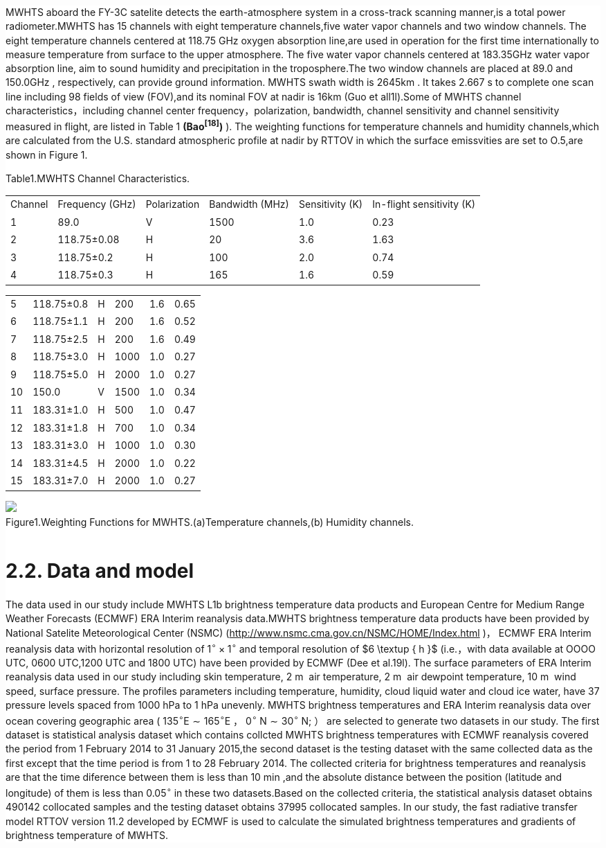 MWHTS aboard the FY-3C satelite detects the earth-atmosphere system in a cross-track scanning manner,is a total power radiometer.MWHTS has 15 channels with eight temperature channels,five water vapor channels and two window channels. The eight temperature channels centered at $1 1 8 . 7 5 \mathrm { \ G H z }$ oxygen absorption line,are used in operation for the first time internationally to measure temperature from surface to the upper atmosphere. The five water vapor channels centered at $1 8 3 . 3 5 \mathrm { G H z }$ water vapor absorption line, aim to sound humidity and precipitation in the troposphere.The two window channels are placed at 89.0 and $1 5 0 . 0 \mathrm { G H z }$ , respectively, can provide ground information. MWHTS swath width is $2 6 4 5 \mathrm { k m }$ . It takes 2.667 s to complete one scan line including 98 fields of view (FOV),and its nominal FOV at nadir is $1 6 \mathrm { k m }$ (Guo et all1l).Some of MWHTS channel characteristics，including channel center frequency，polarization, bandwidth, channel sensitivity and channel sensitivity measured in flight, are listed in Table 1 $\mathbf { \left( B a o ^ { [ 1 8 ] } \right) }$ ). The weighting functions for temperature channels and humidity channels,which are calculated from the U.S. standard atmospheric profile at nadir by RTTOV in which the surface emissvities are set to O.5,are shown in Figure 1.

Table1.MWHTS Channel Characteristics.   

<html><body><table><tr><td>Channel</td><td>Frequency (GHz)</td><td>Polarization</td><td>Bandwidth (MHz)</td><td>Sensitivity (K)</td><td>In-flight sensitivity (K)</td></tr><tr><td>1</td><td>89.0</td><td>V</td><td>1500</td><td>1.0</td><td>0.23</td></tr><tr><td>2</td><td>118.75±0.08</td><td>H</td><td>20</td><td>3.6</td><td>1.63</td></tr><tr><td>3</td><td>118.75±0.2</td><td>H</td><td>100</td><td>2.0</td><td>0.74</td></tr><tr><td>4</td><td>118.75±0.3</td><td>H</td><td>165</td><td>1.6</td><td>0.59</td></tr></table></body></html>

<html><body><table><tr><td>5</td><td>118.75±0.8</td><td>H</td><td>200</td><td>1.6</td><td>0.65</td></tr><tr><td>6</td><td>118.75±1.1</td><td>H</td><td>200</td><td>1.6</td><td>0.52</td></tr><tr><td>7</td><td>118.75±2.5</td><td>H</td><td>200</td><td>1.6</td><td>0.49</td></tr><tr><td>8</td><td>118.75±3.0</td><td>H</td><td>1000</td><td>1.0</td><td>0.27</td></tr><tr><td>9</td><td>118.75±5.0</td><td>H</td><td>2000</td><td>1.0</td><td>0.27</td></tr><tr><td>10</td><td>150.0</td><td>V</td><td>1500</td><td>1.0</td><td>0.34</td></tr><tr><td>11</td><td>183.31±1.0</td><td>H</td><td>500</td><td>1.0</td><td>0.47</td></tr><tr><td>12</td><td>183.31±1.8</td><td>H</td><td>700</td><td>1.0</td><td>0.34</td></tr><tr><td>13</td><td>183.31±3.0</td><td>H</td><td>1000</td><td>1.0</td><td>0.30</td></tr><tr><td>14</td><td>183.31±4.5</td><td>H</td><td>2000</td><td>1.0</td><td>0.22</td></tr><tr><td>15</td><td>183.31±7.0</td><td>H</td><td>2000</td><td>1.0</td><td>0.27</td></tr></table></body></html>

![](images/de38cf575fb361b6edac6217777d82f51a79237965a3ec5b24c889a2f62de7ec.jpg)  
Figure1.Weighting Functions for MWHTS.(a)Temperature channels,(b) Humidity channels.

# 2.2. Data and model

The data used in our study include MWHTS L1b brightness temperature data products and European Centre for Medium Range Weather Forecasts (ECMWF) ERA Interim reanalysis data.MWHTS brightness temperature data products have been provided by National Satelite Meteorological Center (NSMC) (http://www.nsmc.cma.gov.cn/NSMC/HOME/Index.html )， ECMWF ERA Interim reanalysis data with horizontal resolution of $1 ^ { \circ } \times 1 ^ { \circ }$ and temporal resolution of $6 \textup { h }$ (i.e.，with data available at OOOO UTC, 0600 UTC,1200 UTC and 1800 UTC) have been provided by ECMWF (Dee et al.19l). The surface parameters of ERA Interim reanalysis data used in our study including skin temperature, $2 \mathrm { ~ m ~ }$ air temperature, $2 \mathrm { ~ m ~ }$ air dewpoint temperature, $1 0 \mathrm { ~ m ~ }$ wind speed, surface pressure. The profiles parameters including temperature, humidity, cloud liquid water and cloud ice water, have 37 pressure levels spaced from $1 0 0 0 \ \mathrm { h P a }$ to $1 \ \mathrm { h P a }$ unevenly. MWHTS brightness temperatures and ERA Interim reanalysis data over ocean covering geographic area ( $1 3 5 ^ { \circ } \mathrm { E } { \sim } 1 6 5 ^ { \circ } \mathrm { E }$ ， $0 ^ { \circ } \ \mathrm { N } { \sim } 3 0 ^ { \circ } \ \mathrm { N } ;$ ） are selected to generate two datasets in our study. The first dataset is statistical analysis dataset which contains collcted MWHTS brightness temperatures with ECMWF reanalysis covered the period from 1 February 2014 to 31 January 2015,the second dataset is the testing dataset with the same collected data as the first except that the time period is from 1 to 28 February 2014. The collected criteria for brightness temperatures and reanalysis are that the time diference between them is less than $1 0 ~ \mathrm { { m i n } }$ ,and the absolute distance between the position (latitude and longitude) of them is less than $0 . 0 5 ^ { \circ }$ in these two datasets.Based on the collected criteria, the statistical analysis dataset obtains 490142 collocated samples and the testing dataset obtains 37995 collocated samples. In our study, the fast radiative transfer model RTTOV version 11.2 developed by ECMWF is used to calculate the simulated brightness temperatures and gradients of brightness temperature of MWHTS.